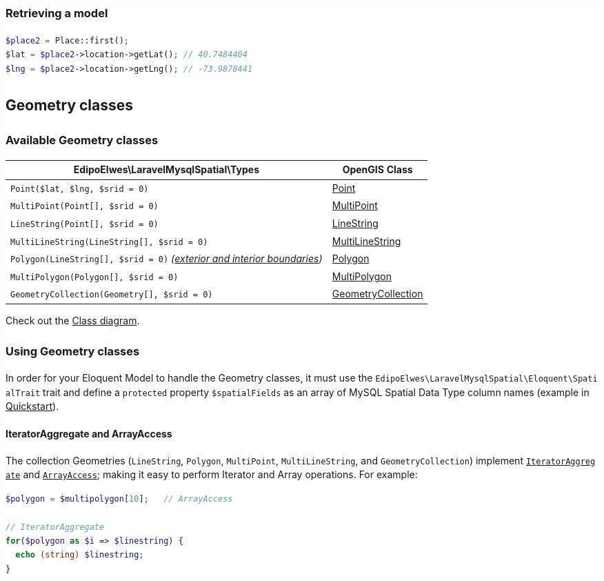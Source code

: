 ### Retrieving a model

```php
$place2 = Place::first();
$lat = $place2->location->getLat();	// 40.7484404
$lng = $place2->location->getLng();	// -73.9878441
```

## Geometry classes

### Available Geometry classes

| EdipoElwes\LaravelMysqlSpatial\Types                             | OpenGIS Class                                                |
| ------------------------------------------------------------ | ------------------------------------------------------------ |
| `Point($lat, $lng, $srid = 0)`                               | [Point](https://dev.mysql.com/doc/refman/8.0/en/gis-class-point.html) |
| `MultiPoint(Point[], $srid = 0)`                             | [MultiPoint](https://dev.mysql.com/doc/refman/8.0/en/gis-class-multipoint.html) |
| `LineString(Point[], $srid = 0)`                             | [LineString](https://dev.mysql.com/doc/refman/8.0/en/gis-class-linestring.html) |
| `MultiLineString(LineString[], $srid = 0)`                   | [MultiLineString](https://dev.mysql.com/doc/refman/8.0/en/gis-class-multilinestring.html) |
| `Polygon(LineString[], $srid = 0)` *([exterior and interior boundaries](https://dev.mysql.com/doc/refman/8.0/en/gis-class-polygon.html))* | [Polygon](https://dev.mysql.com/doc/refman/8.0/en/gis-class-polygon.html) |
| `MultiPolygon(Polygon[], $srid = 0)`                         | [MultiPolygon](https://dev.mysql.com/doc/refman/8.0/en/gis-class-multipolygon.html) |
| `GeometryCollection(Geometry[], $srid = 0)`                  | [GeometryCollection](https://dev.mysql.com/doc/refman/8.0/en/gis-class-geometrycollection.html) |

Check out the [Class diagram](https://user-images.githubusercontent.com/1837678/30788608-a5afd894-a16c-11e7-9a51-0a08b331d4c4.png).

### Using Geometry classes

In order for your Eloquent Model to handle the Geometry classes, it must use the `EdipoElwes\LaravelMysqlSpatial\Eloquent\SpatialTrait` trait and define a `protected` property `$spatialFields`  as an array of MySQL Spatial Data Type column names (example in [Quickstart](#user-content-create-a-model)).

#### IteratorAggregate and ArrayAccess

The collection Geometries (`LineString`, `Polygon`, `MultiPoint`, `MultiLineString`, and `GeometryCollection`) implement [`IteratorAggregate`](http://php.net/manual/en/class.iteratoraggregate.php) and [`ArrayAccess`](http://php.net/manual/en/class.arrayaccess.php); making it easy to perform Iterator and Array operations. For example:

```php
$polygon = $multipolygon[10];	// ArrayAccess

// IteratorAggregate
for($polygon as $i => $linestring) {
  echo (string) $linestring;
}

```

